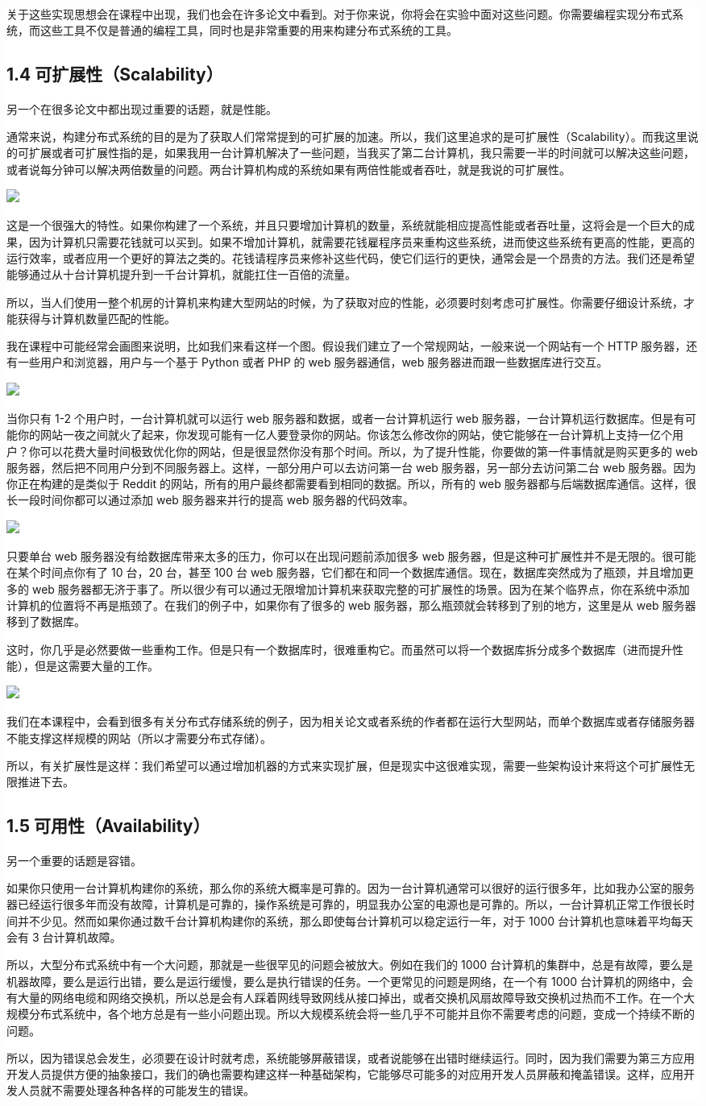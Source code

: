关于这些实现思想会在课程中出现，我们也会在许多论文中看到。对于你来说，你将会在实验中面对这些问题。你需要编程实现分布式系统，而这些工具不仅是普通的编程工具，同时也是非常重要的用来构建分布式系统的工具。

## 1.4 可扩展性（Scalability）

另一个在很多论文中都出现过重要的话题，就是性能。

通常来说，构建分布式系统的目的是为了获取人们常常提到的可扩展的加速。所以，我们这里追求的是可扩展性（Scalability）。而我这里说的可扩展或者可扩展性指的是，如果我用一台计算机解决了一些问题，当我买了第二台计算机，我只需要一半的时间就可以解决这些问题，或者说每分钟可以解决两倍数量的问题。两台计算机构成的系统如果有两倍性能或者吞吐，就是我说的可扩展性。

![](../.gitbook/assets/image%20(188).png)

这是一个很强大的特性。如果你构建了一个系统，并且只要增加计算机的数量，系统就能相应提高性能或者吞吐量，这将会是一个巨大的成果，因为计算机只需要花钱就可以买到。如果不增加计算机，就需要花钱雇程序员来重构这些系统，进而使这些系统有更高的性能，更高的运行效率，或者应用一个更好的算法之类的。花钱请程序员来修补这些代码，使它们运行的更快，通常会是一个昂贵的方法。我们还是希望能够通过从十台计算机提升到一千台计算机，就能扛住一百倍的流量。

所以，当人们使用一整个机房的计算机来构建大型网站的时候，为了获取对应的性能，必须要时刻考虑可扩展性。你需要仔细设计系统，才能获得与计算机数量匹配的性能。

我在课程中可能经常会画图来说明，比如我们来看这样一个图。假设我们建立了一个常规网站，一般来说一个网站有一个 HTTP 服务器，还有一些用户和浏览器，用户与一个基于 Python 或者 PHP 的 web 服务器通信，web 服务器进而跟一些数据库进行交互。

![](../.gitbook/assets/image%20(190).png)

当你只有 1-2 个用户时，一台计算机就可以运行 web 服务器和数据，或者一台计算机运行 web 服务器，一台计算机运行数据库。但是有可能你的网站一夜之间就火了起来，你发现可能有一亿人要登录你的网站。你该怎么修改你的网站，使它能够在一台计算机上支持一亿个用户？你可以花费大量时间极致优化你的网站，但是很显然你没有那个时间。所以，为了提升性能，你要做的第一件事情就是购买更多的 web 服务器，然后把不同用户分到不同服务器上。这样，一部分用户可以去访问第一台 web 服务器，另一部分去访问第二台 web 服务器。因为你正在构建的是类似于 Reddit 的网站，所有的用户最终都需要看到相同的数据。所以，所有的 web 服务器都与后端数据库通信。这样，很长一段时间你都可以通过添加 web 服务器来并行的提高 web 服务器的代码效率。

![](../.gitbook/assets/image%20(192).png)

只要单台 web 服务器没有给数据库带来太多的压力，你可以在出现问题前添加很多 web 服务器，但是这种可扩展性并不是无限的。很可能在某个时间点你有了 10 台，20 台，甚至 100 台 web 服务器，它们都在和同一个数据库通信。现在，数据库突然成为了瓶颈，并且增加更多的 web 服务器都无济于事了。所以很少有可以通过无限增加计算机来获取完整的可扩展性的场景。因为在某个临界点，你在系统中添加计算机的位置将不再是瓶颈了。在我们的例子中，如果你有了很多的 web 服务器，那么瓶颈就会转移到了别的地方，这里是从 web 服务器移到了数据库。

这时，你几乎是必然要做一些重构工作。但是只有一个数据库时，很难重构它。而虽然可以将一个数据库拆分成多个数据库（进而提升性能），但是这需要大量的工作。

![](../.gitbook/assets/image%20(193).png)

我们在本课程中，会看到很多有关分布式存储系统的例子，因为相关论文或者系统的作者都在运行大型网站，而单个数据库或者存储服务器不能支撑这样规模的网站（所以才需要分布式存储）。

所以，有关扩展性是这样：我们希望可以通过增加机器的方式来实现扩展，但是现实中这很难实现，需要一些架构设计来将这个可扩展性无限推进下去。

## 1.5 可用性（Availability）

另一个重要的话题是容错。

如果你只使用一台计算机构建你的系统，那么你的系统大概率是可靠的。因为一台计算机通常可以很好的运行很多年，比如我办公室的服务器已经运行很多年而没有故障，计算机是可靠的，操作系统是可靠的，明显我办公室的电源也是可靠的。所以，一台计算机正常工作很长时间并不少见。然而如果你通过数千台计算机构建你的系统，那么即使每台计算机可以稳定运行一年，对于 1000 台计算机也意味着平均每天会有 3 台计算机故障。

所以，大型分布式系统中有一个大问题，那就是一些很罕见的问题会被放大。例如在我们的 1000 台计算机的集群中，总是有故障，要么是机器故障，要么是运行出错，要么是运行缓慢，要么是执行错误的任务。一个更常见的问题是网络，在一个有 1000 台计算机的网络中，会有大量的网络电缆和网络交换机，所以总是会有人踩着网线导致网线从接口掉出，或者交换机风扇故障导致交换机过热而不工作。在一个大规模分布式系统中，各个地方总是有一些小问题出现。所以大规模系统会将一些几乎不可能并且你不需要考虑的问题，变成一个持续不断的问题。

所以，因为错误总会发生，必须要在设计时就考虑，系统能够屏蔽错误，或者说能够在出错时继续运行。同时，因为我们需要为第三方应用开发人员提供方便的抽象接口，我们的确也需要构建这样一种基础架构，它能够尽可能多的对应用开发人员屏蔽和掩盖错误。这样，应用开发人员就不需要处理各种各样的可能发生的错误。
